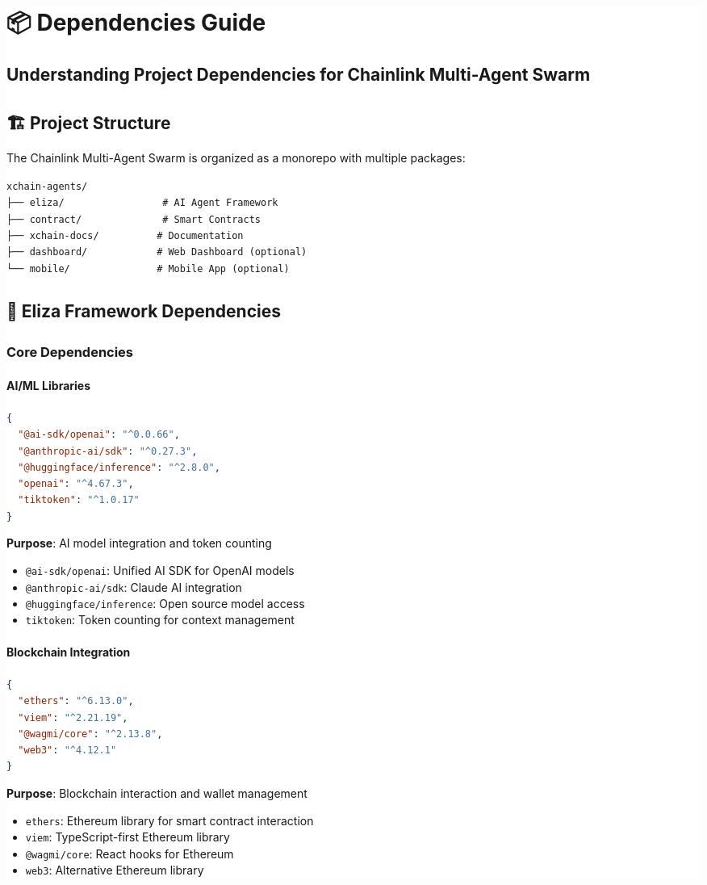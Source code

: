 # 📦 Dependencies Guide
## Understanding Project Dependencies for Chainlink Multi-Agent Swarm

## 🏗️ **Project Structure**

The Chainlink Multi-Agent Swarm is organized as a monorepo with multiple packages:

```
xchain-agents/
├── eliza/                 # AI Agent Framework
├── contract/              # Smart Contracts
├── xchain-docs/          # Documentation
├── dashboard/            # Web Dashboard (optional)
└── mobile/               # Mobile App (optional)
```

## 🤖 **Eliza Framework Dependencies**

### **Core Dependencies**

#### **AI/ML Libraries**
```json
{
  "@ai-sdk/openai": "^0.0.66",
  "@anthropic-ai/sdk": "^0.27.3",
  "@huggingface/inference": "^2.8.0",
  "openai": "^4.67.3",
  "tiktoken": "^1.0.17"
}
```

**Purpose**: AI model integration and token counting
- `@ai-sdk/openai`: Unified AI SDK for OpenAI models
- `@anthropic-ai/sdk`: Claude AI integration
- `@huggingface/inference`: Open source model access
- `tiktoken`: Token counting for context management

#### **Blockchain Integration**
```json
{
  "ethers": "^6.13.0",
  "viem": "^2.21.19",
  "@wagmi/core": "^2.13.8",
  "web3": "^4.12.1"
}
```

**Purpose**: Blockchain interaction and wallet management
- `ethers`: Ethereum library for smart contract interaction
- `viem`: TypeScript-first Ethereum library
- `@wagmi/core`: React hooks for Ethereum
- `web3`: Alternative Ethereum library

